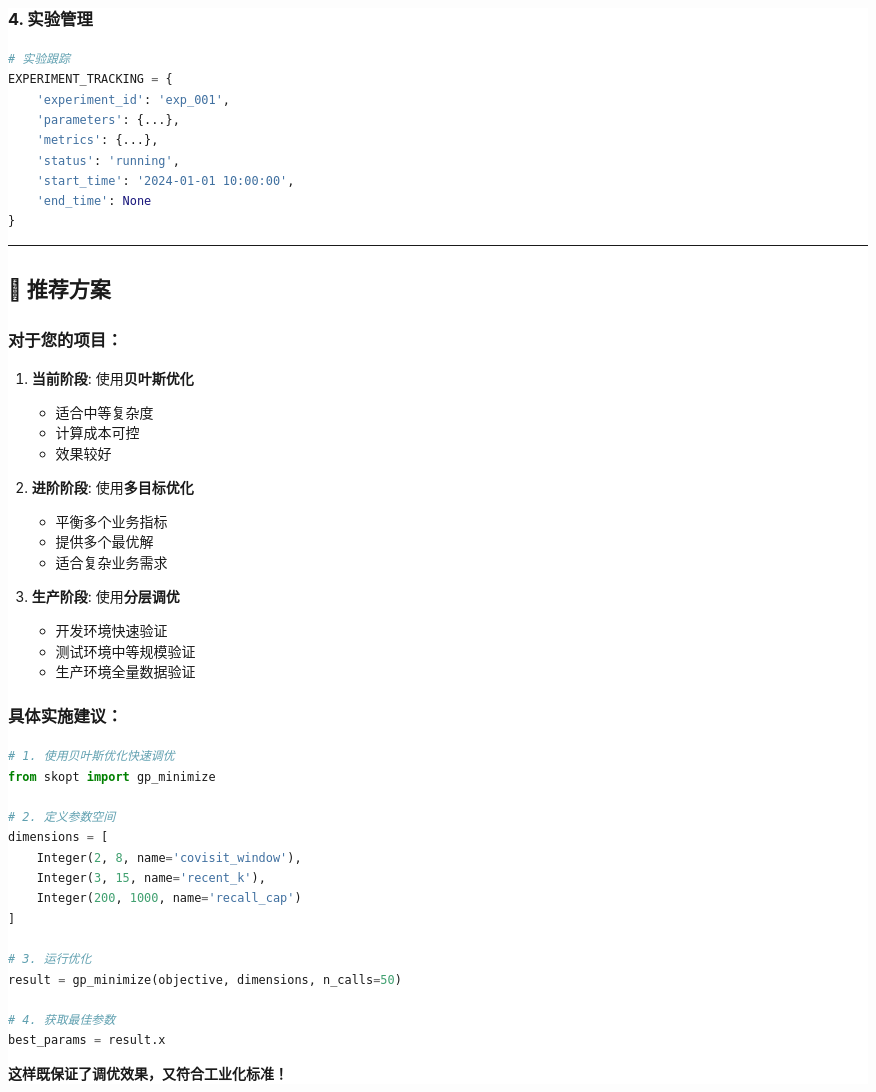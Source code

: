 ### **4. 实验管理**
```python
# 实验跟踪
EXPERIMENT_TRACKING = {
    'experiment_id': 'exp_001',
    'parameters': {...},
    'metrics': {...},
    'status': 'running',
    'start_time': '2024-01-01 10:00:00',
    'end_time': None
}
```

---

## 🎯 **推荐方案**

### **对于您的项目：**

1. **当前阶段**: 使用**贝叶斯优化**
   - 适合中等复杂度
   - 计算成本可控
   - 效果较好

2. **进阶阶段**: 使用**多目标优化**
   - 平衡多个业务指标
   - 提供多个最优解
   - 适合复杂业务需求

3. **生产阶段**: 使用**分层调优**
   - 开发环境快速验证
   - 测试环境中等规模验证
   - 生产环境全量数据验证

### **具体实施建议：**
```python
# 1. 使用贝叶斯优化快速调优
from skopt import gp_minimize

# 2. 定义参数空间
dimensions = [
    Integer(2, 8, name='covisit_window'),
    Integer(3, 15, name='recent_k'),
    Integer(200, 1000, name='recall_cap')
]

# 3. 运行优化
result = gp_minimize(objective, dimensions, n_calls=50)

# 4. 获取最佳参数
best_params = result.x
```

**这样既保证了调优效果，又符合工业化标准！**
